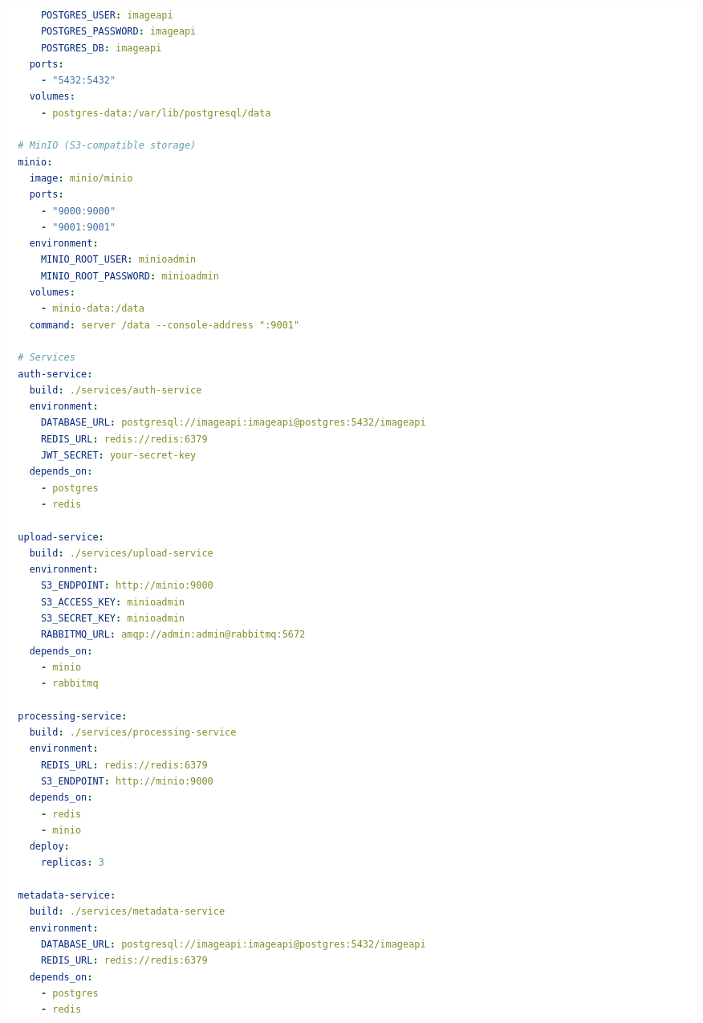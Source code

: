 ```yaml
      POSTGRES_USER: imageapi
      POSTGRES_PASSWORD: imageapi
      POSTGRES_DB: imageapi
    ports:
      - "5432:5432"
    volumes:
      - postgres-data:/var/lib/postgresql/data

  # MinIO (S3-compatible storage)
  minio:
    image: minio/minio
    ports:
      - "9000:9000"
      - "9001:9001"
    environment:
      MINIO_ROOT_USER: minioadmin
      MINIO_ROOT_PASSWORD: minioadmin
    volumes:
      - minio-data:/data
    command: server /data --console-address ":9001"

  # Services
  auth-service:
    build: ./services/auth-service
    environment:
      DATABASE_URL: postgresql://imageapi:imageapi@postgres:5432/imageapi
      REDIS_URL: redis://redis:6379
      JWT_SECRET: your-secret-key
    depends_on:
      - postgres
      - redis

  upload-service:
    build: ./services/upload-service
    environment:
      S3_ENDPOINT: http://minio:9000
      S3_ACCESS_KEY: minioadmin
      S3_SECRET_KEY: minioadmin
      RABBITMQ_URL: amqp://admin:admin@rabbitmq:5672
    depends_on:
      - minio
      - rabbitmq

  processing-service:
    build: ./services/processing-service
    environment:
      REDIS_URL: redis://redis:6379
      S3_ENDPOINT: http://minio:9000
    depends_on:
      - redis
      - minio
    deploy:
      replicas: 3

  metadata-service:
    build: ./services/metadata-service
    environment:
      DATABASE_URL: postgresql://imageapi:imageapi@postgres:5432/imageapi
      REDIS_URL: redis://redis:6379
    depends_on:
      - postgres
      - redis

```